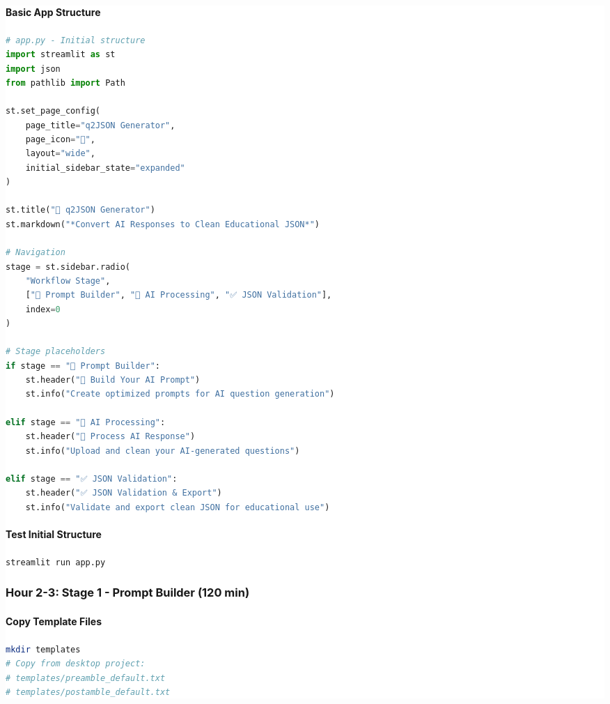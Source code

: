 #### Basic App Structure
```python
# app.py - Initial structure
import streamlit as st
import json
from pathlib import Path

st.set_page_config(
    page_title="q2JSON Generator",
    page_icon="📝",
    layout="wide",
    initial_sidebar_state="expanded"
)

st.title("📝 q2JSON Generator")
st.markdown("*Convert AI Responses to Clean Educational JSON*")

# Navigation
stage = st.sidebar.radio(
    "Workflow Stage",
    ["🎯 Prompt Builder", "🤖 AI Processing", "✅ JSON Validation"],
    index=0
)

# Stage placeholders
if stage == "🎯 Prompt Builder":
    st.header("🎯 Build Your AI Prompt")
    st.info("Create optimized prompts for AI question generation")
    
elif stage == "🤖 AI Processing":
    st.header("🤖 Process AI Response")
    st.info("Upload and clean your AI-generated questions")
    
elif stage == "✅ JSON Validation":
    st.header("✅ JSON Validation & Export")
    st.info("Validate and export clean JSON for educational use")
```

#### Test Initial Structure
```bash
streamlit run app.py
```

### Hour 2-3: Stage 1 - Prompt Builder (120 min)

#### Copy Template Files
```bash
mkdir templates
# Copy from desktop project:
# templates/preamble_default.txt
# templates/postamble_default.txt
```
